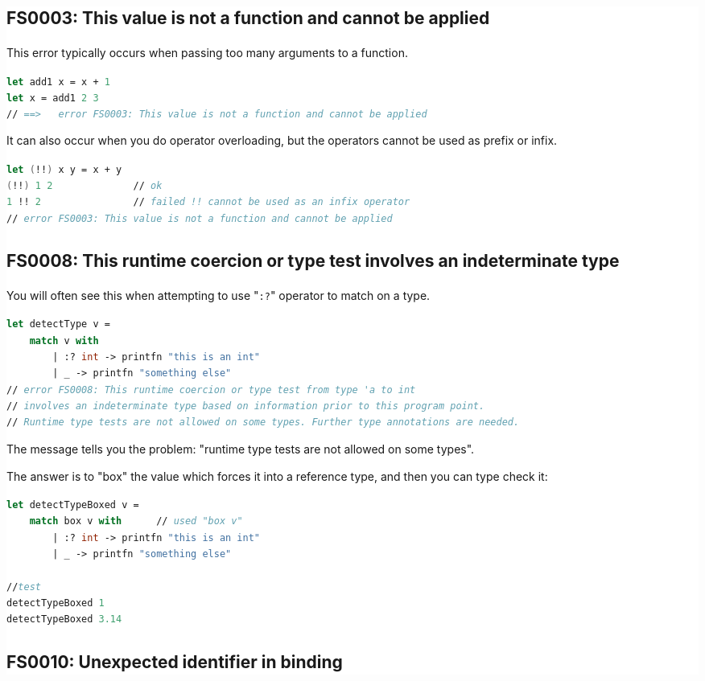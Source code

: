 <a id="FS0003"></a>
## FS0003: This value is not a function and cannot be applied ##

This error typically occurs when passing too many arguments to a function.

```fsharp
let add1 x = x + 1
let x = add1 2 3
// ==>   error FS0003: This value is not a function and cannot be applied
```

It can also occur when you do operator overloading, but the operators cannot be used as prefix or infix.

```fsharp
let (!!) x y = x + y
(!!) 1 2              // ok
1 !! 2                // failed !! cannot be used as an infix operator
// error FS0003: This value is not a function and cannot be applied
```

<a id="FS0008"></a>
## FS0008: This runtime coercion or type test involves an indeterminate type ##

You will often see this when attempting to use "`:?`" operator to match on a type.

```fsharp
let detectType v =
    match v with
        | :? int -> printfn "this is an int"
        | _ -> printfn "something else"
// error FS0008: This runtime coercion or type test from type 'a to int    
// involves an indeterminate type based on information prior to this program point. 
// Runtime type tests are not allowed on some types. Further type annotations are needed.
```

The message tells you the problem: "runtime type tests are not allowed on some types".  

The answer is to "box" the value which forces it into a reference type, and then you can type check it:

```fsharp
let detectTypeBoxed v =
    match box v with      // used "box v" 
        | :? int -> printfn "this is an int"
        | _ -> printfn "something else"

//test
detectTypeBoxed 1
detectTypeBoxed 3.14
```

<a id="FS0010a"></a>
## FS0010: Unexpected identifier in binding ##
